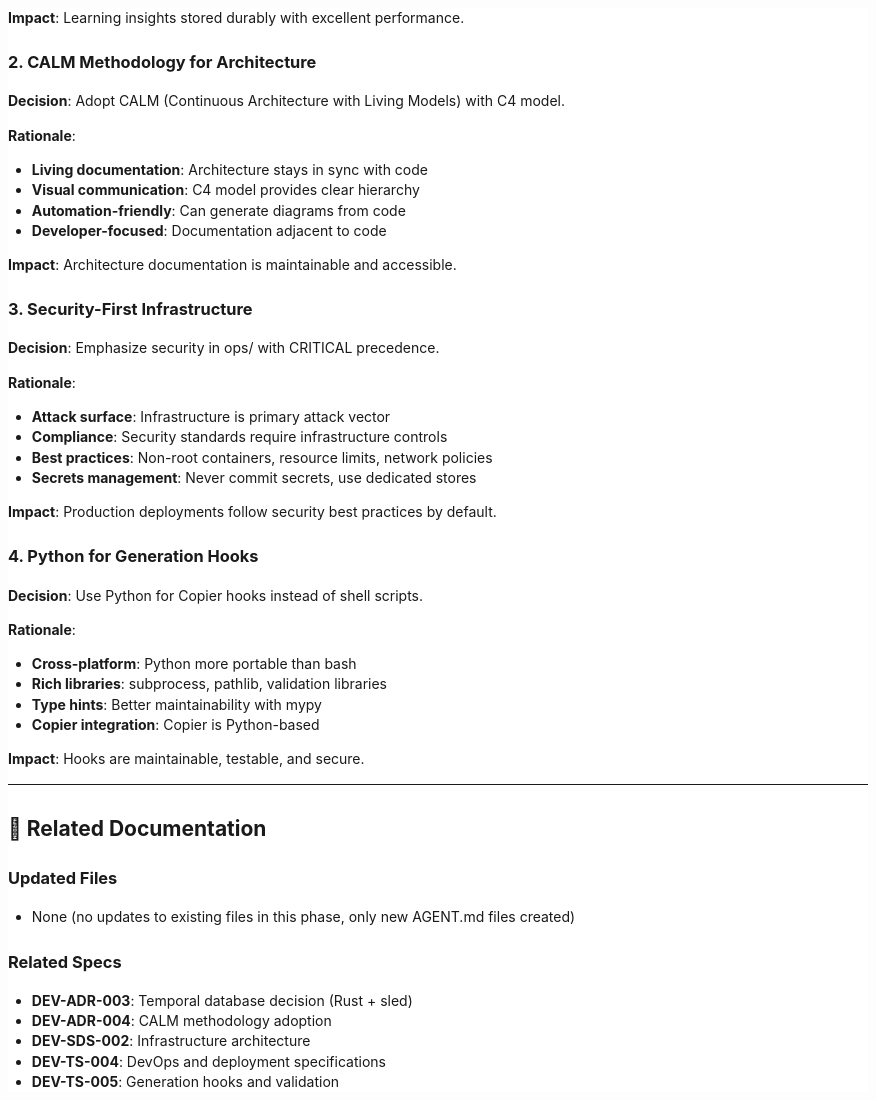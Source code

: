 **Impact**: Learning insights stored durably with excellent performance.

### 2. CALM Methodology for Architecture

**Decision**: Adopt CALM (Continuous Architecture with Living Models) with C4 model.

**Rationale**:

-   **Living documentation**: Architecture stays in sync with code
-   **Visual communication**: C4 model provides clear hierarchy
-   **Automation-friendly**: Can generate diagrams from code
-   **Developer-focused**: Documentation adjacent to code

**Impact**: Architecture documentation is maintainable and accessible.

### 3. Security-First Infrastructure

**Decision**: Emphasize security in ops/ with CRITICAL precedence.

**Rationale**:

-   **Attack surface**: Infrastructure is primary attack vector
-   **Compliance**: Security standards require infrastructure controls
-   **Best practices**: Non-root containers, resource limits, network policies
-   **Secrets management**: Never commit secrets, use dedicated stores

**Impact**: Production deployments follow security best practices by default.

### 4. Python for Generation Hooks

**Decision**: Use Python for Copier hooks instead of shell scripts.

**Rationale**:

-   **Cross-platform**: Python more portable than bash
-   **Rich libraries**: subprocess, pathlib, validation libraries
-   **Type hints**: Better maintainability with mypy
-   **Copier integration**: Copier is Python-based

**Impact**: Hooks are maintainable, testable, and secure.

---

## 🔗 Related Documentation

### Updated Files

-   None (no updates to existing files in this phase, only new AGENT.md files created)

### Related Specs

-   **DEV-ADR-003**: Temporal database decision (Rust + sled)
-   **DEV-ADR-004**: CALM methodology adoption
-   **DEV-SDS-002**: Infrastructure architecture
-   **DEV-TS-004**: DevOps and deployment specifications
-   **DEV-TS-005**: Generation hooks and validation
